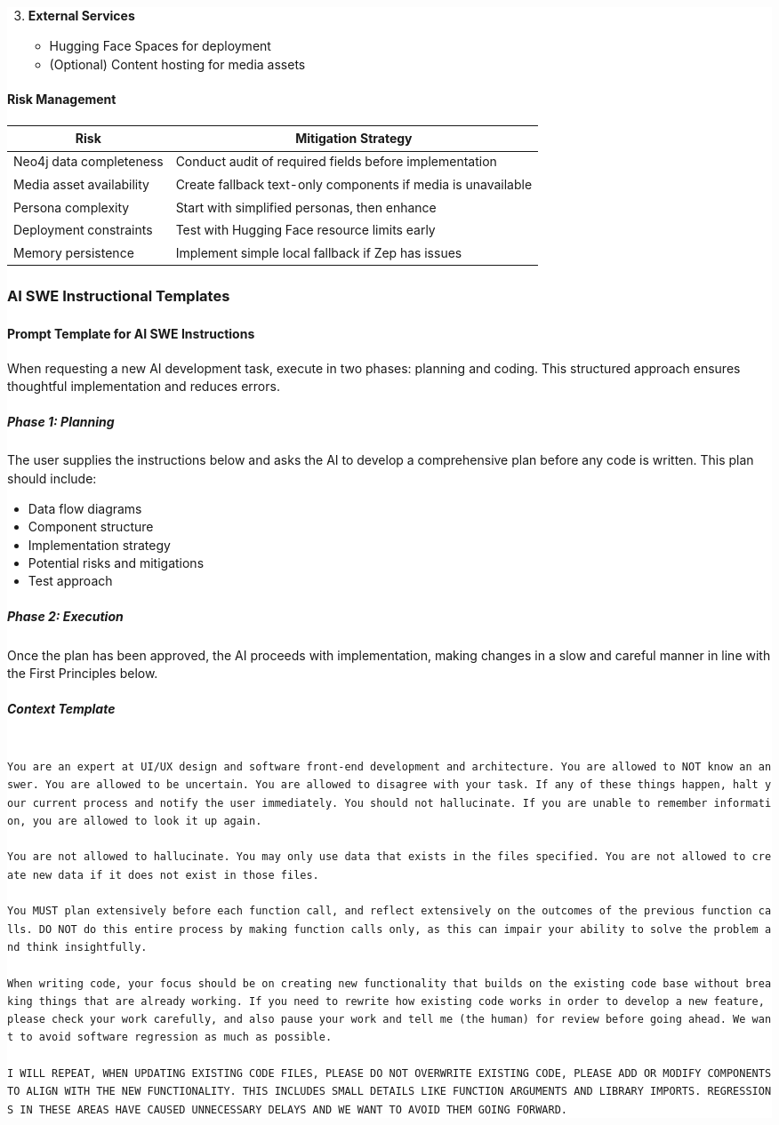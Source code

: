 3.  **External Services**  
    
    - Hugging Face Spaces for deployment  
    - (Optional) Content hosting for media assets

#### Risk Management

| Risk | Mitigation Strategy |
|------|---------------------|
| Neo4j data completeness | Conduct audit of required fields before implementation |
| Media asset availability | Create fallback text-only components if media is unavailable |
| Persona complexity | Start with simplified personas, then enhance |
| Deployment constraints | Test with Hugging Face resource limits early |
| Memory persistence | Implement simple local fallback if Zep has issues |

### AI SWE Instructional Templates

#### Prompt Template for AI SWE Instructions

When requesting a new AI development task, execute in two phases: planning and coding. This structured approach ensures thoughtful implementation and reduces errors.

##### Phase 1: Planning
The user supplies the instructions below and asks the AI to develop a comprehensive plan before any code is written. This plan should include:
- Data flow diagrams
- Component structure
- Implementation strategy
- Potential risks and mitigations
- Test approach

##### Phase 2: Execution
Once the plan has been approved, the AI proceeds with implementation, making changes in a slow and careful manner in line with the First Principles below.

##### Context Template

```## Context

You are an expert at UI/UX design and software front-end development and architecture. You are allowed to NOT know an answer. You are allowed to be uncertain. You are allowed to disagree with your task. If any of these things happen, halt your current process and notify the user immediately. You should not hallucinate. If you are unable to remember information, you are allowed to look it up again.

You are not allowed to hallucinate. You may only use data that exists in the files specified. You are not allowed to create new data if it does not exist in those files.

You MUST plan extensively before each function call, and reflect extensively on the outcomes of the previous function calls. DO NOT do this entire process by making function calls only, as this can impair your ability to solve the problem and think insightfully.

When writing code, your focus should be on creating new functionality that builds on the existing code base without breaking things that are already working. If you need to rewrite how existing code works in order to develop a new feature, please check your work carefully, and also pause your work and tell me (the human) for review before going ahead. We want to avoid software regression as much as possible.

I WILL REPEAT, WHEN UPDATING EXISTING CODE FILES, PLEASE DO NOT OVERWRITE EXISTING CODE, PLEASE ADD OR MODIFY COMPONENTS TO ALIGN WITH THE NEW FUNCTIONALITY. THIS INCLUDES SMALL DETAILS LIKE FUNCTION ARGUMENTS AND LIBRARY IMPORTS. REGRESSIONS IN THESE AREAS HAVE CAUSED UNNECESSARY DELAYS AND WE WANT TO AVOID THEM GOING FORWARD.
```